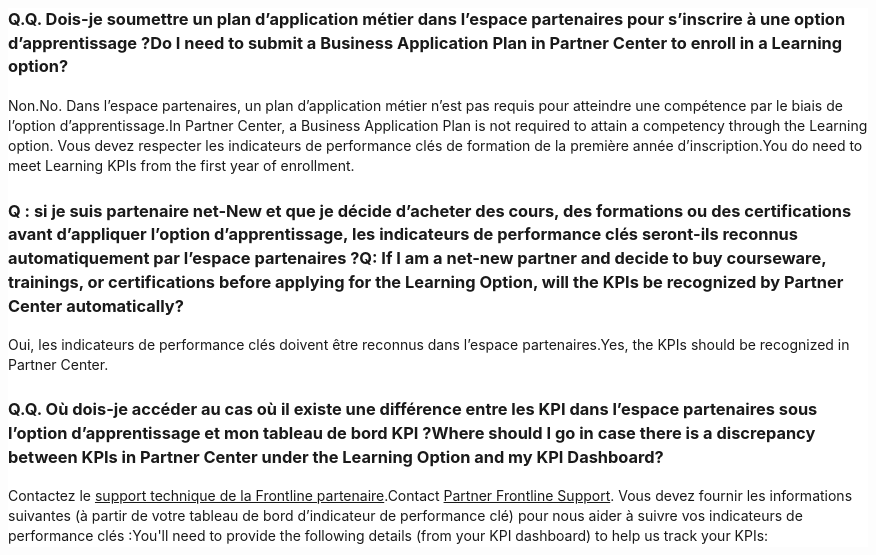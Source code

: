 ### <a name="q-do-i-need-to-submit-a-business-application-plan-in-partner-center-to-enroll-in-a-learning-option"></a><span data-ttu-id="66bf4-159">Q.</span><span class="sxs-lookup"><span data-stu-id="66bf4-159">Q.</span></span> <span data-ttu-id="66bf4-160">Dois-je soumettre un plan d’application métier dans l’espace partenaires pour s’inscrire à une option d’apprentissage ?</span><span class="sxs-lookup"><span data-stu-id="66bf4-160">Do I need to submit a Business Application Plan in Partner Center to enroll in a Learning option?</span></span>

<span data-ttu-id="66bf4-161">Non.</span><span class="sxs-lookup"><span data-stu-id="66bf4-161">No.</span></span> <span data-ttu-id="66bf4-162">Dans l’espace partenaires, un plan d’application métier n’est pas requis pour atteindre une compétence par le biais de l’option d’apprentissage.</span><span class="sxs-lookup"><span data-stu-id="66bf4-162">In Partner Center, a Business Application Plan is not required to attain a competency through the Learning option.</span></span> <span data-ttu-id="66bf4-163">Vous devez respecter les indicateurs de performance clés de formation de la première année d’inscription.</span><span class="sxs-lookup"><span data-stu-id="66bf4-163">You do need to meet Learning KPIs from the first year of enrollment.</span></span>

### <a name="q-if-i-am-a-net-new-partner-and-decide-to-buy-courseware-trainings-or-certifications-before-applying-for-the-learning-option-will-the-kpis-be-recognized-by-partner-center-automatically"></a><span data-ttu-id="66bf4-164">Q : si je suis partenaire net-New et que je décide d’acheter des cours, des formations ou des certifications avant d’appliquer l’option d’apprentissage, les indicateurs de performance clés seront-ils reconnus automatiquement par l’espace partenaires ?</span><span class="sxs-lookup"><span data-stu-id="66bf4-164">Q: If I am a net-new partner and decide to buy courseware, trainings, or certifications before applying for the Learning Option, will the KPIs be recognized by Partner Center automatically?</span></span>

<span data-ttu-id="66bf4-165">Oui, les indicateurs de performance clés doivent être reconnus dans l’espace partenaires.</span><span class="sxs-lookup"><span data-stu-id="66bf4-165">Yes, the KPIs should be recognized in Partner Center.</span></span>

### <a name="q-where-should-i-go-in-case-there-is-a-discrepancy-between-kpis-in-partner-center-under-the-learning-option-and-my-kpi-dashboard"></a><span data-ttu-id="66bf4-166">Q.</span><span class="sxs-lookup"><span data-stu-id="66bf4-166">Q.</span></span> <span data-ttu-id="66bf4-167">Où dois-je accéder au cas où il existe une différence entre les KPI dans l’espace partenaires sous l’option d’apprentissage et mon tableau de bord KPI ?</span><span class="sxs-lookup"><span data-stu-id="66bf4-167">Where should I go in case there is a discrepancy between KPIs in Partner Center under the Learning Option and my KPI Dashboard?</span></span>

<span data-ttu-id="66bf4-168">Contactez le [support technique de la Frontline partenaire](https://partner.microsoft.com/support).</span><span class="sxs-lookup"><span data-stu-id="66bf4-168">Contact [Partner Frontline Support](https://partner.microsoft.com/support).</span></span> <span data-ttu-id="66bf4-169">Vous devez fournir les informations suivantes (à partir de votre tableau de bord d’indicateur de performance clé) pour nous aider à suivre vos indicateurs de performance clés :</span><span class="sxs-lookup"><span data-stu-id="66bf4-169">You'll need to provide the following details (from your KPI dashboard) to help us track your KPIs:</span></span>
